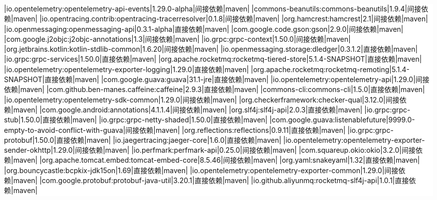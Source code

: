 |io.opentelemetry:opentelemetry-api-events|1.29.0-alpha|间接依赖|maven|
|commons-beanutils:commons-beanutils|1.9.4|间接依赖|maven|
|io.opentracing.contrib:opentracing-tracerresolver|0.1.8|间接依赖|maven|
|org.hamcrest:hamcrest|2.1|间接依赖|maven|
|io.openmessaging:openmessaging-api|0.3.1-alpha|直接依赖|maven|
|com.google.code.gson:gson|2.9.0|间接依赖|maven|
|com.google.j2objc:j2objc-annotations|1.3|间接依赖|maven|
|io.grpc:grpc-context|1.50.0|间接依赖|maven|
|org.jetbrains.kotlin:kotlin-stdlib-common|1.6.20|间接依赖|maven|
|io.openmessaging.storage:dledger|0.3.1.2|直接依赖|maven|
|io.grpc:grpc-services|1.50.0|直接依赖|maven|
|org.apache.rocketmq:rocketmq-tiered-store|5.1.4-SNAPSHOT|直接依赖|maven|
|io.opentelemetry:opentelemetry-exporter-logging|1.29.0|直接依赖|maven|
|org.apache.rocketmq:rocketmq-remoting|5.1.4-SNAPSHOT|直接依赖|maven|
|com.google.guava:guava|31.1-jre|直接依赖|maven|
|io.opentelemetry:opentelemetry-api|1.29.0|间接依赖|maven|
|com.github.ben-manes.caffeine:caffeine|2.9.3|直接依赖|maven|
|commons-cli:commons-cli|1.5.0|直接依赖|maven|
|io.opentelemetry:opentelemetry-sdk-common|1.29.0|间接依赖|maven|
|org.checkerframework:checker-qual|3.12.0|间接依赖|maven|
|com.google.android:annotations|4.1.1.4|间接依赖|maven|
|org.slf4j:slf4j-api|2.0.3|直接依赖|maven|
|io.grpc:grpc-stub|1.50.0|直接依赖|maven|
|io.grpc:grpc-netty-shaded|1.50.0|直接依赖|maven|
|com.google.guava:listenablefuture|9999.0-empty-to-avoid-conflict-with-guava|间接依赖|maven|
|org.reflections:reflections|0.9.11|直接依赖|maven|
|io.grpc:grpc-protobuf|1.50.0|直接依赖|maven|
|io.jaegertracing:jaeger-core|1.6.0|直接依赖|maven|
|io.opentelemetry:opentelemetry-exporter-sender-okhttp|1.29.0|间接依赖|maven|
|io.perfmark:perfmark-api|0.25.0|间接依赖|maven|
|com.squareup.okio:okio|3.2.0|间接依赖|maven|
|org.apache.tomcat.embed:tomcat-embed-core|8.5.46|间接依赖|maven|
|org.yaml:snakeyaml|1.32|直接依赖|maven|
|org.bouncycastle:bcpkix-jdk15on|1.69|直接依赖|maven|
|io.opentelemetry:opentelemetry-exporter-common|1.29.0|间接依赖|maven|
|com.google.protobuf:protobuf-java-util|3.20.1|直接依赖|maven|
|io.github.aliyunmq:rocketmq-slf4j-api|1.0.1|直接依赖|maven|